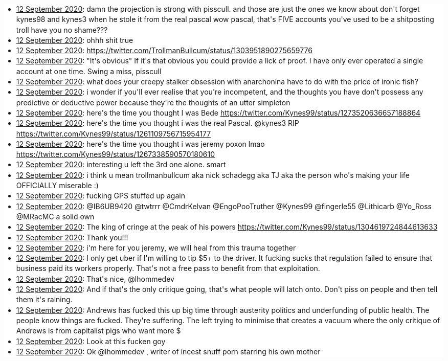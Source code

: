 * [12 September 2020](https://web.archive.org/web/20200912094125/https://twitter.com/TrollmanBullcum/status/1304716654505385985): damn the projection is strong with pisscull. and those are just the ones we know about  don't forget kynes98 and kynes3 when he stole it from the real pascal  wow pascal, that's FIVE accounts you've used to be a shitposting troll  have you no shame???
* [12 September 2020](https://web.archive.org/web/20200912094055/https://twitter.com/TrollmanBullcum/status/1304716497361592321): ohhh shit true
* [12 September 2020](https://web.archive.org/web/20200912094046/https://twitter.com/TrollmanBullcum/status/1304716331783086081): https://twitter.com/TrollmanBullcum/status/1303951890275659776
* [12 September 2020](https://web.archive.org/web/20200912093928/https://twitter.com/TrollmanBullcum/status/1304716168855388160): "It's obvious"  If it's that obvious you could provide a lick of proof.  I have only ever operated a single account at one time. Swing a miss, pisscull
* [12 September 2020](https://web.archive.org/web/20200912093818/https://twitter.com/TrollmanBullcum/status/1304715853217161216): what does your creepy stalker obsession with anarchonina have to do with the price of ironic fish?
* [12 September 2020](https://web.archive.org/web/20200912093757/https://twitter.com/TrollmanBullcum/status/1304715733637578753): i wonder if you'll ever realise that you're incompetent, and the thoughts you have don't possess any predictive or deductive power because they're the thoughts of an utter simpleton
* [12 September 2020](https://web.archive.org/web/20200912093541/https://twitter.com/TrollmanBullcum/status/1304715130517610496): here's the time you thought I was Bede https://twitter.com/Kynes99/status/1273520636657188864
* [12 September 2020](https://web.archive.org/web/20200912093405/https://twitter.com/TrollmanBullcum/status/1304714694951727104): here's the time you thought i was the real Pascal.  @kynes3  RIP https://twitter.com/Kynes99/status/1261109756715954177
* [12 September 2020](https://web.archive.org/web/20200912093405/https://twitter.com/TrollmanBullcum/status/1304714694951727104): here's the time you thought i was jeremy poxon lmao https://twitter.com/Kynes99/status/1267338590570180610
* [12 September 2020](https://web.archive.org/web/20200912093134/https://twitter.com/TrollmanBullcum/status/1304714194231595010): interesting u left the 3rd one alone. smart
* [12 September 2020](https://web.archive.org/web/20200912092619/https://twitter.com/TrollmanBullcum/status/1304712836782800896): i think u mean  trollmanbullcum aka nick schadegg aka TJ aka the person who's making your life OFFICIALLY miserable  :)
* [12 September 2020](https://web.archive.org/web/20200912092133/https://twitter.com/TrollmanBullcum/status/1304711641343225862): fucking GPS stuffed up again
* [12 September 2020](https://web.archive.org/web/20200912063101/https://twitter.com/TrollmanBullcum/status/1304668823119749123): @IB6UB9420 @twtrrr @CmdrKelvan @EngoPooTruther @Kynes99 @fingerle55 @Lithicarb @Yo_Ross @MRacMC a solid own
* [12 September 2020](https://web.archive.org/web/20200912061755/https://twitter.com/TrollmanBullcum/status/1304665364312203265): The king of cringe at the peak of his powers https://twitter.com/Kynes99/status/1304619724844613633
* [12 September 2020](https://web.archive.org/web/20200912061708/https://twitter.com/TrollmanBullcum/status/1304665195642408961): Thank you!!!
* [12 September 2020](https://web.archive.org/web/20200912051931/https://twitter.com/TrollmanBullcum/status/1304650721921384449): i'm here for you jeremy, we will heal from this trauma together
* [12 September 2020](https://web.archive.org/web/20200912045829/https://twitter.com/TrollmanBullcum/status/1304645328969187328): I only get uber if I'm willing to tip $5+ to the driver. It fucking sucks that regulation failed to ensure that business paid its workers properly. That's not a free pass to benefit from that exploitation.
* [12 September 2020](https://web.archive.org/web/20200912044904/https://twitter.com/TrollmanBullcum/status/1304642952313012224): That's nice,  @lhommedev
* [12 September 2020](https://web.archive.org/web/20200912044500/https://twitter.com/TrollmanBullcum/status/1304641955591118849): And if that's the only critique going, that's what people will latch onto. Don't piss on people and then tell them it's raining.
* [12 September 2020](https://web.archive.org/web/20200912044411/https://twitter.com/TrollmanBullcum/status/1304641596072239108): Andrews has fucked this up big time through austerity politics and underfunding of public health. The people know things are fucked. They're suffering. The left trying to minimise that creates a vacuum where the only critique of Andrews is from capitalist pigs who want more $
* [12 September 2020](https://web.archive.org/web/20200912042543/https://twitter.com/TrollmanBullcum/status/1304636400021565445): Look at this fucken goy
* [12 September 2020](https://web.archive.org/web/20200912044904/https://twitter.com/TrollmanBullcum/status/1304642952313012224): Ok  @lhommedev , writer of incest snuff porn starring his own mother
